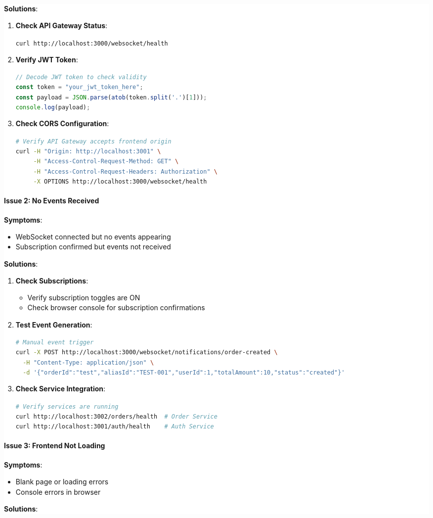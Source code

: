 **Solutions**:

1. **Check API Gateway Status**:
   ```bash
   curl http://localhost:3000/websocket/health
   ```

2. **Verify JWT Token**:
   ```javascript
   // Decode JWT token to check validity
   const token = "your_jwt_token_here";
   const payload = JSON.parse(atob(token.split('.')[1]));
   console.log(payload);
   ```

3. **Check CORS Configuration**:
   ```bash
   # Verify API Gateway accepts frontend origin
   curl -H "Origin: http://localhost:3001" \
        -H "Access-Control-Request-Method: GET" \
        -H "Access-Control-Request-Headers: Authorization" \
        -X OPTIONS http://localhost:3000/websocket/health
   ```

#### Issue 2: No Events Received

**Symptoms**:
- WebSocket connected but no events appearing
- Subscription confirmed but events not received

**Solutions**:

1. **Check Subscriptions**:
   - Verify subscription toggles are ON
   - Check browser console for subscription confirmations

2. **Test Event Generation**:
   ```bash
   # Manual event trigger
   curl -X POST http://localhost:3000/websocket/notifications/order-created \
     -H "Content-Type: application/json" \
     -d '{"orderId":"test","aliasId":"TEST-001","userId":1,"totalAmount":10,"status":"created"}'
   ```

3. **Check Service Integration**:
   ```bash
   # Verify services are running
   curl http://localhost:3002/orders/health  # Order Service
   curl http://localhost:3001/auth/health    # Auth Service
   ```

#### Issue 3: Frontend Not Loading

**Symptoms**:
- Blank page or loading errors
- Console errors in browser

**Solutions**:
